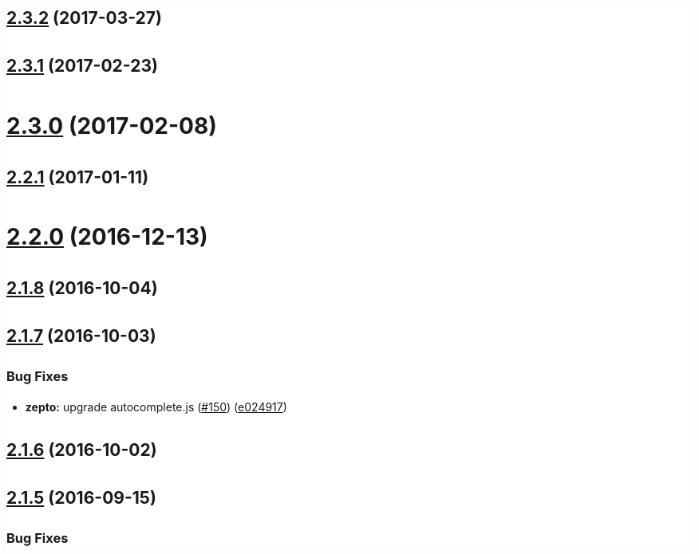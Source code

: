 

## [2.3.2](https://github.com/algolia/docsearch/compare/v2.3.1...v2.3.2) (2017-03-27)



## [2.3.1](https://github.com/algolia/docsearch/compare/v2.3.0...v2.3.1) (2017-02-23)



# [2.3.0](https://github.com/algolia/docsearch/compare/v2.2.1...v2.3.0) (2017-02-08)



## [2.2.1](https://github.com/algolia/docsearch/compare/v2.2.0...v2.2.1) (2017-01-11)



# [2.2.0](https://github.com/algolia/docsearch/compare/v2.1.8...v2.2.0) (2016-12-13)



## [2.1.8](https://github.com/algolia/docsearch/compare/v2.1.7...v2.1.8) (2016-10-04)



## [2.1.7](https://github.com/algolia/docsearch/compare/v2.1.6...v2.1.7) (2016-10-03)


### Bug Fixes

* **zepto:** upgrade autocomplete.js ([#150](https://github.com/algolia/docsearch/issues/150)) ([e024917](https://github.com/algolia/docsearch/commit/e024917))



## [2.1.6](https://github.com/algolia/docsearch/compare/v2.1.5...v2.1.6) (2016-10-02)



## [2.1.5](https://github.com/algolia/docsearch/compare/v2.1.4...v2.1.5) (2016-09-15)


### Bug Fixes
